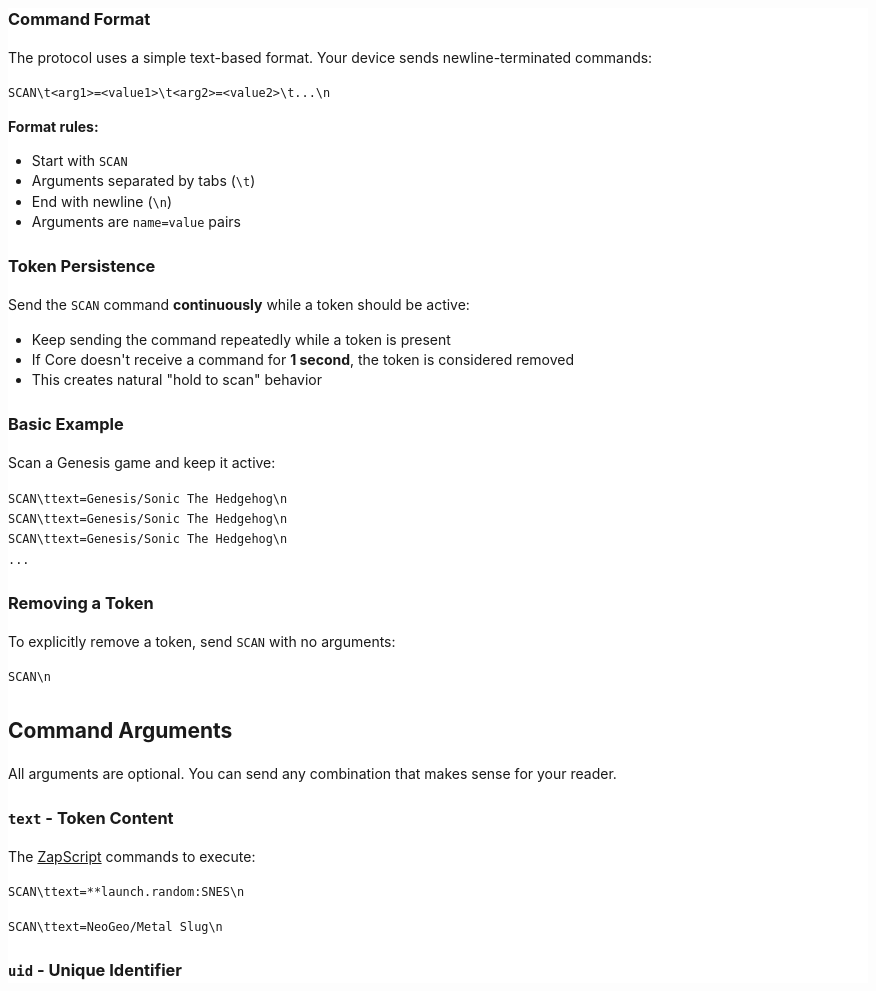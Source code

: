 ### Command Format

The protocol uses a simple text-based format. Your device sends newline-terminated commands:

```
SCAN\t<arg1>=<value1>\t<arg2>=<value2>\t...\n
```

**Format rules:**
- Start with `SCAN`
- Arguments separated by tabs (`\t`)
- End with newline (`\n`)
- Arguments are `name=value` pairs

### Token Persistence

Send the `SCAN` command **continuously** while a token should be active:
- Keep sending the command repeatedly while a token is present
- If Core doesn't receive a command for **1 second**, the token is considered removed
- This creates natural "hold to scan" behavior

### Basic Example

Scan a Genesis game and keep it active:
```
SCAN\ttext=Genesis/Sonic The Hedgehog\n
SCAN\ttext=Genesis/Sonic The Hedgehog\n
SCAN\ttext=Genesis/Sonic The Hedgehog\n
...
```

### Removing a Token

To explicitly remove a token, send `SCAN` with no arguments:
```
SCAN\n
```

## Command Arguments

All arguments are optional. You can send any combination that makes sense for your reader.

### `text` - Token Content

The [ZapScript](/docs/zapscript/) commands to execute:

```
SCAN\ttext=**launch.random:SNES\n
```

```
SCAN\ttext=NeoGeo/Metal Slug\n
```

### `uid` - Unique Identifier
